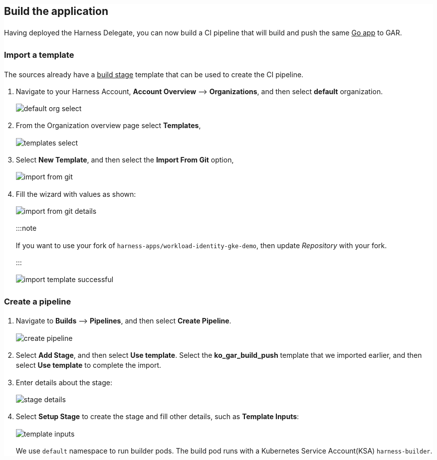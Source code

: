 ## Build the application

Having deployed the Harness Delegate, you can now build a CI pipeline that will build and push the same [Go app](https://github.com/harness-apps/workload-identity-gke-demo/tree/main/app) to GAR.

### Import a template

The sources already have a [build stage](https://github.com/harness-apps/workload-identity-gke-demo/blob/main/.harness/ko_gar_build_push_1.yaml) template that can be used to create the CI pipeline.

1. Navigate to your Harness Account, **Account Overview** --\> **Organizations**, and then select **default** organization.

    ![default org select](https://dev-to-uploads.s3.amazonaws.com/uploads/articles/j07f38navg5c3udfjwan.png)

2. From the Organization overview page select **Templates**,

    ![templates select](https://dev-to-uploads.s3.amazonaws.com/uploads/articles/2nii2f5wqwsr8lkvo5l1.png)

3. Select **New Template**, and then select the **Import From Git** option,

    ![import from git](https://dev-to-uploads.s3.amazonaws.com/uploads/articles/me4lm1hzsqhuygwoid4t.png)

4. Fill the wizard with values as shown:

    ![import from git details](https://dev-to-uploads.s3.amazonaws.com/uploads/articles/iff39t3r5tmaxr1fcrem.png)

    :::note

    If you want to use your fork of `harness-apps/workload-identity-gke-demo`, then update _Repository_ with your fork.

    :::

    ![import template successful](https://dev-to-uploads.s3.amazonaws.com/uploads/articles/0grrjx3t1mq74xje7tg0.png)

### Create a pipeline

1. Navigate to **Builds** --\> **Pipelines**, and then select **Create Pipeline**.

    ![create pipeline](https://dev-to-uploads.s3.amazonaws.com/uploads/articles/r5cyqbs2xb43l9uzyt2f.png)

2. Select **Add Stage**, and then select **Use template**. Select the **ko_gar_build_push** template that we imported earlier, and then select **Use template** to complete the import.

3. Enter details about the stage:

    ![stage details](https://dev-to-uploads.s3.amazonaws.com/uploads/articles/ma34ba7s3dqw0y8qqlm1.png)

4. Select **Setup Stage** to create the stage and fill other details, such as **Template Inputs**:

    ![template inputs](https://dev-to-uploads.s3.amazonaws.com/uploads/articles/r6crm2c5ygs72juades6.png)

    We use `default` namespace to run builder pods. The build pod runs with a Kubernetes Service Account(KSA) `harness-builder`.
